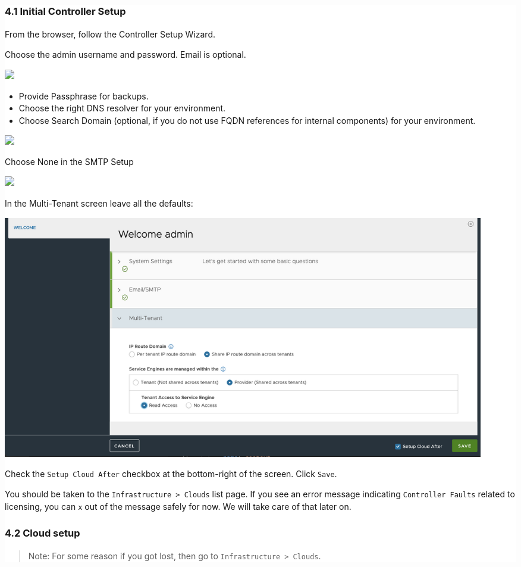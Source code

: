 ### 4.1 Initial Controller Setup
From the browser, follow the Controller Setup Wizard.

Choose the admin username and password. Email is optional.

<img src="avi-admin-user.png" width="400"><br>

- Provide Passphrase for backups.  
- Choose the right DNS resolver for your environment.  
- Choose Search Domain (optional, if you do not use FQDN references for internal components) for your environment.

<img src="avi-dns.png" width="800"><br>

Choose None in the SMTP Setup

<img src="avi-smtp.png" width="800"><br>

In the Multi-Tenant screen leave all the defaults:

<img src="avi-tenant.png" width="800"><br>

Check the `Setup Cloud After` checkbox at the bottom-right of the screen. Click `Save`.

You should be taken to the `Infrastructure > Clouds` list page.  If you see an error message indicating `Controller Faults` related to licensing, you can `x` out of the message safely for now.  We will take care of that later on.

### 4.2 Cloud setup

>Note: For some reason if you got lost, then go to `Infrastructure > Clouds`.
